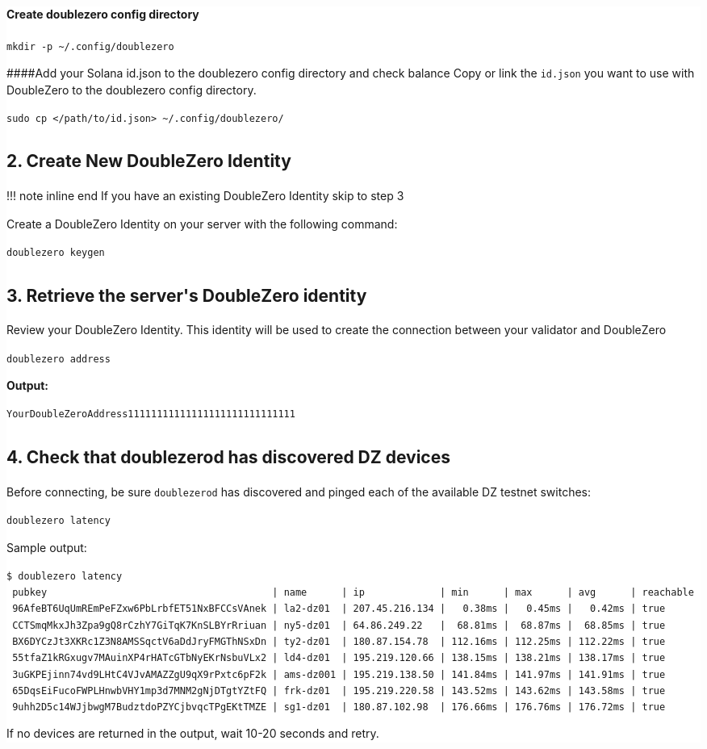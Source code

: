 #### Create doublezero config directory
```
mkdir -p ~/.config/doublezero
```
####Add your Solana id.json to the doublezero config directory and check balance
Copy or link the `id.json` you want to use with DoubleZero to the doublezero config directory.
```
sudo cp </path/to/id.json> ~/.config/doublezero/
```

## 2. Create New DoubleZero Identity


!!! note inline end
    If you have an existing DoubleZero Identity skip to step 3





Create a DoubleZero Identity on your server with the following command:


```bash
doublezero keygen
```

## 3. Retrieve the server's DoubleZero identity

Review your DoubleZero Identity. This identity will be used to create the connection between your validator and DoubleZero

```bash
doublezero address
```

**Output:**
```bash
YourDoubleZeroAddress11111111111111111111111111111
```




## 4. Check that doublezerod has discovered DZ devices
Before connecting, be sure `doublezerod` has discovered and pinged each of the available DZ testnet switches:
```
doublezero latency
```
Sample output:
```
$ doublezero latency
 pubkey                                       | name      | ip             | min      | max      | avg      | reachable
 96AfeBT6UqUmREmPeFZxw6PbLrbfET51NxBFCCsVAnek | la2-dz01  | 207.45.216.134 |   0.38ms |   0.45ms |   0.42ms | true
 CCTSmqMkxJh3Zpa9gQ8rCzhY7GiTqK7KnSLBYrRriuan | ny5-dz01  | 64.86.249.22   |  68.81ms |  68.87ms |  68.85ms | true
 BX6DYCzJt3XKRc1Z3N8AMSSqctV6aDdJryFMGThNSxDn | ty2-dz01  | 180.87.154.78  | 112.16ms | 112.25ms | 112.22ms | true
 55tfaZ1kRGxugv7MAuinXP4rHATcGTbNyEKrNsbuVLx2 | ld4-dz01  | 195.219.120.66 | 138.15ms | 138.21ms | 138.17ms | true
 3uGKPEjinn74vd9LHtC4VJvAMAZZgU9qX9rPxtc6pF2k | ams-dz001 | 195.219.138.50 | 141.84ms | 141.97ms | 141.91ms | true
 65DqsEiFucoFWPLHnwbVHY1mp3d7MNM2gNjDTgtYZtFQ | frk-dz01  | 195.219.220.58 | 143.52ms | 143.62ms | 143.58ms | true
 9uhh2D5c14WJjbwgM7BudztdoPZYCjbvqcTPgEKtTMZE | sg1-dz01  | 180.87.102.98  | 176.66ms | 176.76ms | 176.72ms | true
```
If no devices are returned in the output, wait 10-20 seconds and retry.